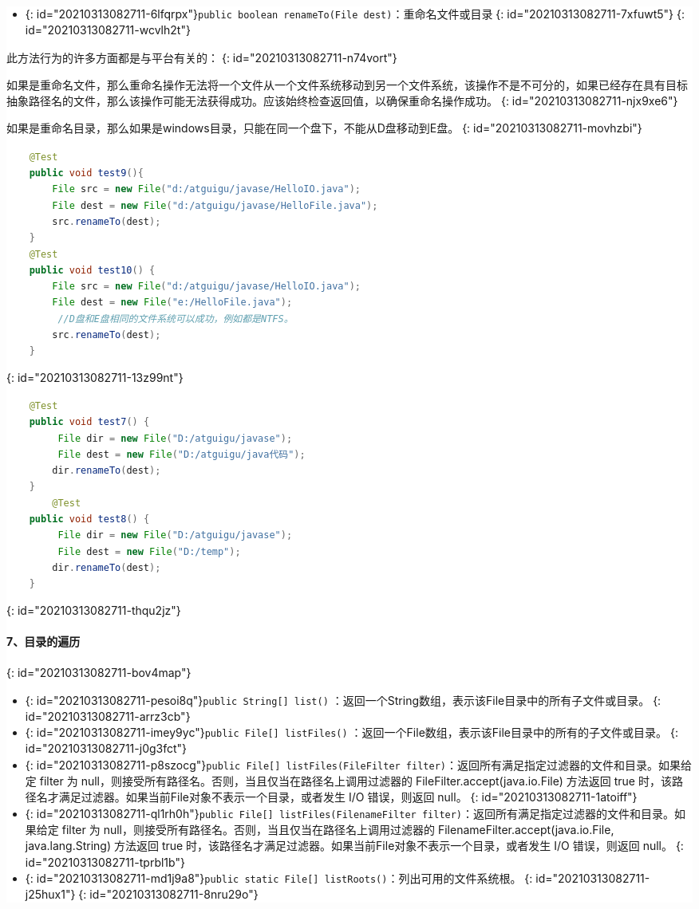* {: id="20210313082711-6lfqrpx"}`public boolean renameTo(File dest)`：重命名文件或目录
  {: id="20210313082711-7xfuwt5"}
{: id="20210313082711-wcvlh2t"}

此方法行为的许多方面都是与平台有关的：
{: id="20210313082711-n74vort"}

如果是重命名文件，那么重命名操作无法将一个文件从一个文件系统移动到另一个文件系统，该操作不是不可分的，如果已经存在具有目标抽象路径名的文件，那么该操作可能无法获得成功。应该始终检查返回值，以确保重命名操作成功。
{: id="20210313082711-njx9xe6"}

如果是重命名目录，那么如果是windows目录，只能在同一个盘下，不能从D盘移动到E盘。
{: id="20210313082711-movhzbi"}

```java
	@Test
	public void test9(){
		File src = new File("d:/atguigu/javase/HelloIO.java");
		File dest = new File("d:/atguigu/javase/HelloFile.java");
		src.renameTo(dest);
	}
	@Test
	public void test10() {
		File src = new File("d:/atguigu/javase/HelloIO.java");
		File dest = new File("e:/HelloFile.java");
         //D盘和E盘相同的文件系统可以成功，例如都是NTFS。
		src.renameTo(dest);
	}
```
{: id="20210313082711-13z99nt"}

```java
	@Test
	public void test7() {
		 File dir = new File("D:/atguigu/javase");
		 File dest = new File("D:/atguigu/java代码");
		dir.renameTo(dest);
	}
		@Test
	public void test8() {
		 File dir = new File("D:/atguigu/javase");
		 File dest = new File("D:/temp");
		dir.renameTo(dest);
	}
```
{: id="20210313082711-thqu2jz"}

#### 7、目录的遍历
{: id="20210313082711-bov4map"}

* {: id="20210313082711-pesoi8q"}`public String[] list()` ：返回一个String数组，表示该File目录中的所有子文件或目录。
  {: id="20210313082711-arrz3cb"}
* {: id="20210313082711-imey9yc"}`public File[] listFiles()` ：返回一个File数组，表示该File目录中的所有的子文件或目录。
  {: id="20210313082711-j0g3fct"}
* {: id="20210313082711-p8szocg"}`public File[] listFiles(FileFilter filter)`：返回所有满足指定过滤器的文件和目录。如果给定 filter 为 null，则接受所有路径名。否则，当且仅当在路径名上调用过滤器的 FileFilter.accept(java.io.File) 方法返回 true 时，该路径名才满足过滤器。如果当前File对象不表示一个目录，或者发生 I/O 错误，则返回 null。
  {: id="20210313082711-1atoiff"}
* {: id="20210313082711-ql1rh0h"}`public File[] listFiles(FilenameFilter filter)`：返回所有满足指定过滤器的文件和目录。如果给定 filter 为 null，则接受所有路径名。否则，当且仅当在路径名上调用过滤器的 FilenameFilter.accept(java.io.File, java.lang.String) 方法返回 true 时，该路径名才满足过滤器。如果当前File对象不表示一个目录，或者发生 I/O 错误，则返回 null。
  {: id="20210313082711-tprbl1b"}
* {: id="20210313082711-md1j9a8"}`public static File[] listRoots()`：列出可用的文件系统根。
  {: id="20210313082711-j25hux1"}
{: id="20210313082711-8nru29o"}
